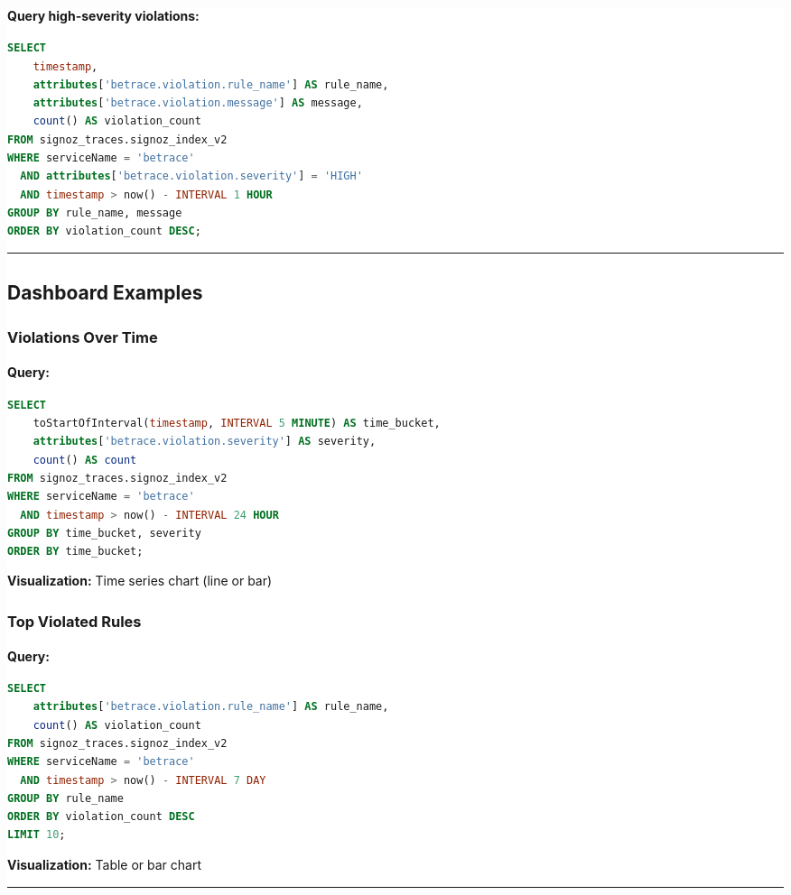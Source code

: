 **Query high-severity violations:**
```sql
SELECT
    timestamp,
    attributes['betrace.violation.rule_name'] AS rule_name,
    attributes['betrace.violation.message'] AS message,
    count() AS violation_count
FROM signoz_traces.signoz_index_v2
WHERE serviceName = 'betrace'
  AND attributes['betrace.violation.severity'] = 'HIGH'
  AND timestamp > now() - INTERVAL 1 HOUR
GROUP BY rule_name, message
ORDER BY violation_count DESC;
```

---

## Dashboard Examples

### Violations Over Time

**Query:**
```sql
SELECT
    toStartOfInterval(timestamp, INTERVAL 5 MINUTE) AS time_bucket,
    attributes['betrace.violation.severity'] AS severity,
    count() AS count
FROM signoz_traces.signoz_index_v2
WHERE serviceName = 'betrace'
  AND timestamp > now() - INTERVAL 24 HOUR
GROUP BY time_bucket, severity
ORDER BY time_bucket;
```

**Visualization:** Time series chart (line or bar)

### Top Violated Rules

**Query:**
```sql
SELECT
    attributes['betrace.violation.rule_name'] AS rule_name,
    count() AS violation_count
FROM signoz_traces.signoz_index_v2
WHERE serviceName = 'betrace'
  AND timestamp > now() - INTERVAL 7 DAY
GROUP BY rule_name
ORDER BY violation_count DESC
LIMIT 10;
```

**Visualization:** Table or bar chart

---
